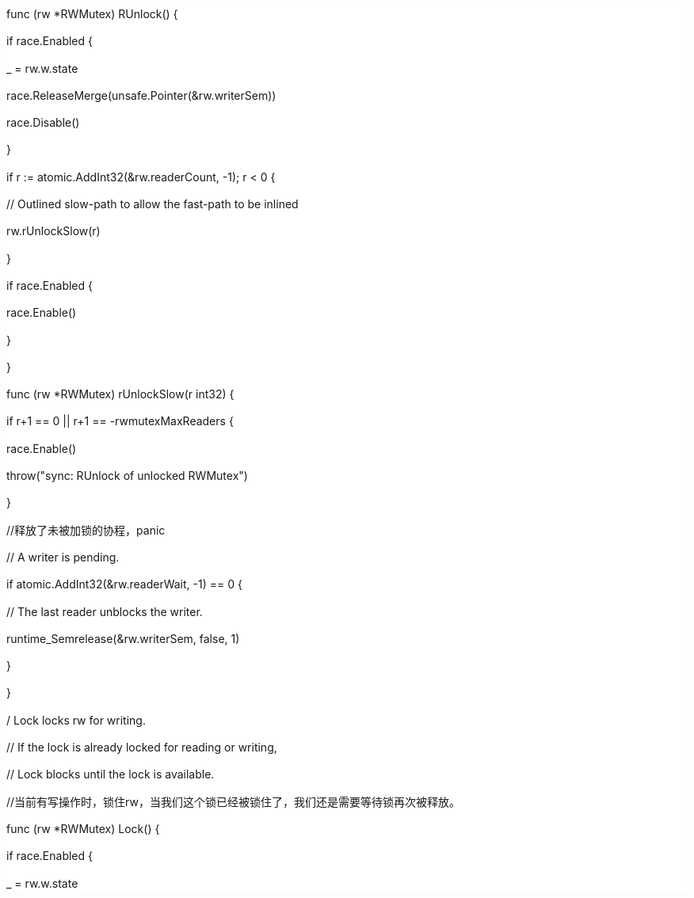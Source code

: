 func (rw \*RWMutex) RUnlock() {

if race.Enabled {

\_ = rw.w.state

race.ReleaseMerge(unsafe.Pointer(&rw.writerSem))

race.Disable()

}

if r := atomic.AddInt32(&rw.readerCount, -1); r \< 0 {

// Outlined slow-path to allow the fast-path to be inlined

rw.rUnlockSlow(r)

}

if race.Enabled {

race.Enable()

}

}

func (rw \*RWMutex) rUnlockSlow(r int32) {

if r+1 == 0 \|\| r+1 == -rwmutexMaxReaders {

race.Enable()

throw(\"sync: RUnlock of unlocked RWMutex\")

}

//释放了未被加锁的协程，panic

// A writer is pending.

if atomic.AddInt32(&rw.readerWait, -1) == 0 {

// The last reader unblocks the writer.

runtime_Semrelease(&rw.writerSem, false, 1)

}

}

/ Lock locks rw for writing.

// If the lock is already locked for reading or writing,

// Lock blocks until the lock is available.

//当前有写操作时，锁住rw，当我们这个锁已经被锁住了，我们还是需要等待锁再次被释放。

func (rw \*RWMutex) Lock() {

if race.Enabled {

\_ = rw.w.state
